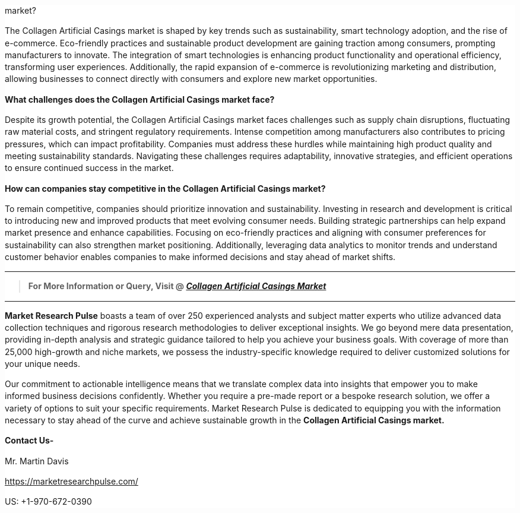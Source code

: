market?</strong></p><p>The Collagen Artificial Casings market is shaped by key trends such as sustainability, smart technology adoption, and the rise of e-commerce. Eco-friendly practices and sustainable product development are gaining traction among consumers, prompting manufacturers to innovate. The integration of smart technologies is enhancing product functionality and operational efficiency, transforming user experiences. Additionally, the rapid expansion of e-commerce is revolutionizing marketing and distribution, allowing businesses to connect directly with consumers and explore new market opportunities.</p><p><strong>What challenges does the Collagen Artificial Casings market face?</strong></p><p>Despite its growth potential, the Collagen Artificial Casings market faces challenges such as supply chain disruptions, fluctuating raw material costs, and stringent regulatory requirements. Intense competition among manufacturers also contributes to pricing pressures, which can impact profitability. Companies must address these hurdles while maintaining high product quality and meeting sustainability standards. Navigating these challenges requires adaptability, innovative strategies, and efficient operations to ensure continued success in the market.</p><p><strong>How can companies stay competitive in the Collagen Artificial Casings market?</strong></p><p>To remain competitive, companies should prioritize innovation and sustainability. Investing in research and development is critical to introducing new and improved products that meet evolving consumer needs. Building strategic partnerships can help expand market presence and enhance capabilities. Focusing on eco-friendly practices and aligning with consumer preferences for sustainability can also strengthen market positioning. Additionally, leveraging data analytics to monitor trends and understand customer behavior enables companies to make informed decisions and stay ahead of market shifts.</p><hr /><blockquote><p><strong>For More Information or Query, Visit @&nbsp;<em><a href="https://marketresearchpulse.com/report/119328/collagen-artificial-casings-market?utm_source=Linkedin&utm_medium=028">Collagen Artificial Casings Market</a></em></strong></p></blockquote><hr /><p><strong>Market Research Pulse</strong> boasts a team of over 250 experienced analysts and subject matter experts who utilize advanced data collection techniques and rigorous research methodologies to deliver exceptional insights. We go beyond mere data presentation, providing in-depth analysis and strategic guidance tailored to help you achieve your business goals. With coverage of more than 25,000 high-growth and niche markets, we possess the industry-specific knowledge required to deliver customized solutions for your unique needs.</p><p>Our commitment to actionable intelligence means that we translate complex data into insights that empower you to make informed business decisions confidently. Whether you require a pre-made report or a bespoke research solution, we offer a variety of options to suit your specific requirements. Market Research Pulse is dedicated to equipping you with the information necessary to stay ahead of the curve and achieve sustainable growth in the <strong>Collagen Artificial Casings market.</strong></p><p><strong>Contact Us-</strong></p><p>Mr. Martin Davis</p><p>https://marketresearchpulse.com/</p><p>US: +1-970-672-0390</p>
